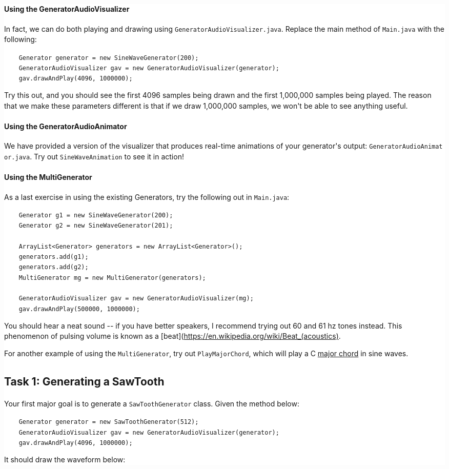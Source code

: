 #### Using the GeneratorAudioVisualizer

In fact, we can do both playing and drawing using `GeneratorAudioVisualizer.java`. Replace the main method of `Main.java` with the following:

        Generator generator = new SineWaveGenerator(200);
        GeneratorAudioVisualizer gav = new GeneratorAudioVisualizer(generator);
        gav.drawAndPlay(4096, 1000000);

Try this out, and you should see the first 4096 samples being drawn and the first 1,000,000 samples being played. The reason that we make these parameters different is that if we draw 1,000,000 samples, we won't be able to see anything useful.

#### Using the GeneratorAudioAnimator

We have provided a version of the visualizer that produces real-time animations of your generator's output: `GeneratorAudioAnimator.java`. Try out `SineWaveAnimation` to see it in action!

#### Using the MultiGenerator

As a last exercise in using the existing Generators, try the following out in `Main.java`:

        Generator g1 = new SineWaveGenerator(200);
        Generator g2 = new SineWaveGenerator(201);

        ArrayList<Generator> generators = new ArrayList<Generator>();
        generators.add(g1);
        generators.add(g2);
        MultiGenerator mg = new MultiGenerator(generators);

        GeneratorAudioVisualizer gav = new GeneratorAudioVisualizer(mg);
        gav.drawAndPlay(500000, 1000000);

You should hear a neat sound -- if you have better speakers, I recommend trying out 60 and 61 hz tones instead. This phenomenon of pulsing volume is known as a [beat](https://en.wikipedia.org/wiki/Beat_(acoustics).

For another example of using the `MultiGenerator`, try out `PlayMajorChord`, which will play a C [major chord](https://en.wikipedia.org/wiki/Major_chord) in sine waves.

Task 1: Generating a SawTooth
---

Your first major goal is to generate a `SawToothGenerator` class. Given the method below:

        Generator generator = new SawToothGenerator(512);
        GeneratorAudioVisualizer gav = new GeneratorAudioVisualizer(generator);
        gav.drawAndPlay(4096, 1000000);

It should draw the waveform below:

